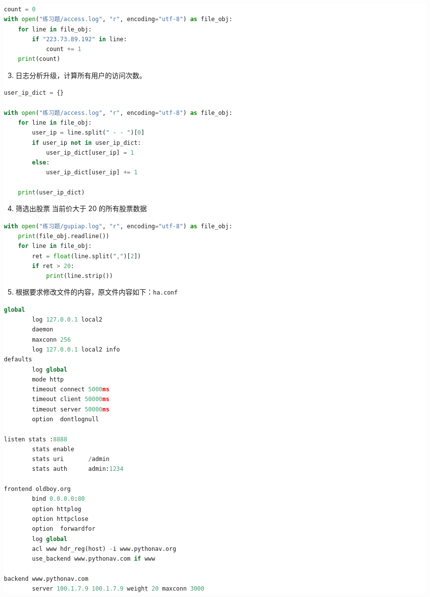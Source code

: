 ```python
count = 0
with open("练习题/access.log", "r", encoding="utf-8") as file_obj:
    for line in file_obj:
        if "223.73.89.192" in line:
            count += 1
    print(count)
```

3. 日志分析升级，计算所有用户的访问次数。

```python
user_ip_dict = {}

with open("练习题/access.log", "r", encoding="utf-8") as file_obj:
    for line in file_obj:
        user_ip = line.split(" - - ")[0]
        if user_ip not in user_ip_dict:
            user_ip_dict[user_ip] = 1
        else:
            user_ip_dict[user_ip] += 1

    print(user_ip_dict)
```

4. 筛选出股票 当前价大于 20 的所有股票数据

```python
with open("练习题/gupiap.log", "r", encoding="utf-8") as file_obj:
    print(file_obj.readline())
    for line in file_obj:
        ret = float(line.split(",")[2])
        if ret > 20:
            print(line.strip())
```

5. 根据要求修改文件的内容，原文件内容如下：`ha.conf`  

```python
global
        log 127.0.0.1 local2
        daemon
        maxconn 256
        log 127.0.0.1 local2 info
defaults
        log global
        mode http
        timeout connect 5000ms
        timeout client 50000ms
        timeout server 50000ms
        option  dontlognull

listen stats :8888
        stats enable
        stats uri       /admin
        stats auth      admin:1234

frontend oldboy.org
        bind 0.0.0.0:80
        option httplog
        option httpclose
        option  forwardfor
        log global
        acl www hdr_reg(host) -i www.pythonav.org
        use_backend www.pythonav.com if www

backend www.pythonav.com
        server 100.1.7.9 100.1.7.9 weight 20 maxconn 3000
```